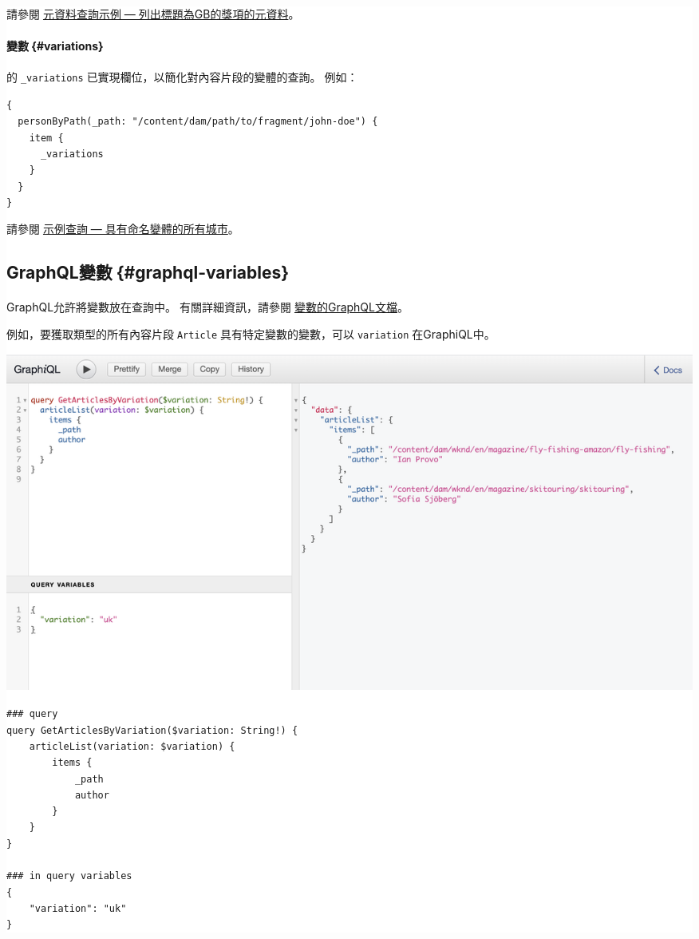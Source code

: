 請參閱 [元資料查詢示例 — 列出標題為GB的獎項的元資料](/help/assets/content-fragments/content-fragments-graphql-samples.md#sample-metadata-awards-gb)。

#### 變數 {#variations}

的 `_variations` 已實現欄位，以簡化對內容片段的變體的查詢。 例如：

```xml
{
  personByPath(_path: "/content/dam/path/to/fragment/john-doe") {
    item {
      _variations
    }
  }
}
```

請參閱 [示例查詢 — 具有命名變體的所有城市](/help/assets/content-fragments/content-fragments-graphql-samples.md#sample-cities-named-variation)。



## GraphQL變數 {#graphql-variables}

GraphQL允許將變數放在查詢中。 有關詳細資訊，請參閱 [變數的GraphQL文檔](https://graphql.org/learn/queries/#variables)。

例如，要獲取類型的所有內容片段 `Article` 具有特定變數的變數，可以 `variation` 在GraphiQL中。

![GraphQL變數](assets/cfm-graphqlapi-03.png "GraphQL變數")

```xml
### query
query GetArticlesByVariation($variation: String!) {
    articleList(variation: $variation) {
        items {
            _path
            author
        }
    }
}
 
### in query variables
{
    "variation": "uk"
}
```
